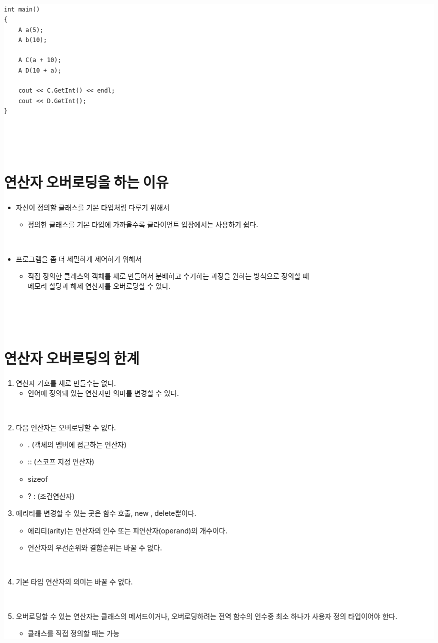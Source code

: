     int main()
    {
        A a(5);
        A b(10);

        A C(a + 10);
        A D(10 + a);

        cout << C.GetInt() << endl;
        cout << D.GetInt();
    }

<br><br><br>



연산자 오버로딩을 하는 이유
=====================
* 자신이 정의할 클래스를 기본 타입처럼 다루기 위해서

    * 정의한 클래스를 기본 타입에 가까울수록 클라이언트 입장에서는 사용하기 쉽다.

<br>

* 프로그램을 좀 더 세밀하게 제어하기 위해서

  * 직접 정의한 클래스의 객체를 새로 만들어서 분배하고 수거하는 과정을 원하는 방식으로 정의할 때 <br>메모리 할당과 해제 연산자를 오버로딩할 수 있다.


<br><br><br>

연산자 오버로딩의 한계
====================
1. 연산자 기호를 새로 만들수는 없다.
     * 언어에 정의돼 있는 연산자만 의미를 변경할 수 있다.

<br>

2. 다음 연산자는 오버로딩할 수 없다.

     * . (객체의 멤버에 접근하는 연산자)
  
     * :: (스코프 지정 연산자)
  
     * sizeof
  
     * ? : (조건연산자)

3. 에리티를 변경할 수 있는 곳은 함수 호출, new , delete뿐이다.
     * 에리티(arity)는 연산자의 인수 또는 피연산자(operand)의 개수이다.

     * 연산자의 우선순위와 결합순위는 바꿀 수 없다.

<br>

4. 기본 타입 연산자의 의미는 바꿀 수 없다.

<br>

5. 오버로딩할 수 있는 연산자는 클래스의 메서드이거나, 오버로딩하려는 전역 함수의 인수중 최소 하나가 사용자 정의 타입이어야 한다.

    * 클래스를 직접 정의할 때는 가능
    